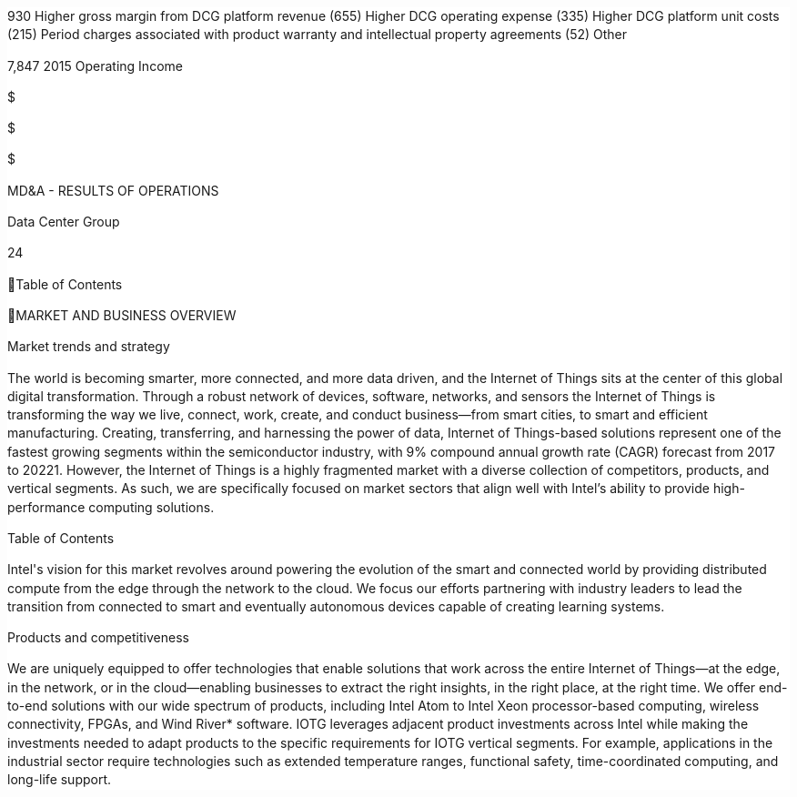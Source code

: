 930    Higher gross margin from DCG platform revenue
(655)   Higher DCG operating expense
(335)   Higher DCG platform unit costs
(215)   Period charges associated with product warranty and intellectual property agreements
(52)   Other

7,847    2015 Operating Income

$

$

$

MD&A - RESULTS OF OPERATIONS

 Data Center Group

24

Table of Contents

MARKET AND BUSINESS OVERVIEW

Market trends and strategy

The world is becoming smarter, more connected, and more data driven, and the Internet of Things sits at the center of this global digital transformation. Through a robust network
of devices, software, networks, and sensors the Internet of Things is transforming the way we live, connect, work, create, and conduct business—from smart cities, to smart and
efficient manufacturing. Creating, transferring, and harnessing the power of data, Internet of Things-based solutions represent one of the fastest growing segments within the
semiconductor industry, with 9% compound annual growth rate (CAGR) forecast from 2017 to 20221. However, the Internet of Things is a highly fragmented market with a
diverse collection of competitors, products, and vertical segments. As such, we are specifically focused on market sectors that align well with Intel’s ability to provide high-
performance computing solutions.

Table of Contents

Intel's vision for this market revolves around powering the evolution of the smart and connected world by providing distributed compute from the edge through the network to the
cloud. We focus our efforts partnering with industry leaders to lead the transition from connected to smart and eventually autonomous devices capable of creating learning
systems.

Products and competitiveness

We are uniquely equipped to offer technologies that enable solutions that work across the entire Internet of Things—at the edge, in the network, or in the cloud—enabling
businesses to extract the right insights, in the right place, at the right time. We offer end-to-end solutions with our wide spectrum of products, including Intel Atom to Intel Xeon
processor-based computing, wireless connectivity, FPGAs, and Wind River* software. IOTG leverages adjacent product investments across Intel while making the investments
needed to adapt products to the specific requirements for IOTG vertical segments. For example, applications in the industrial sector require technologies such as extended
temperature ranges, functional safety, time-coordinated computing, and long-life support.
